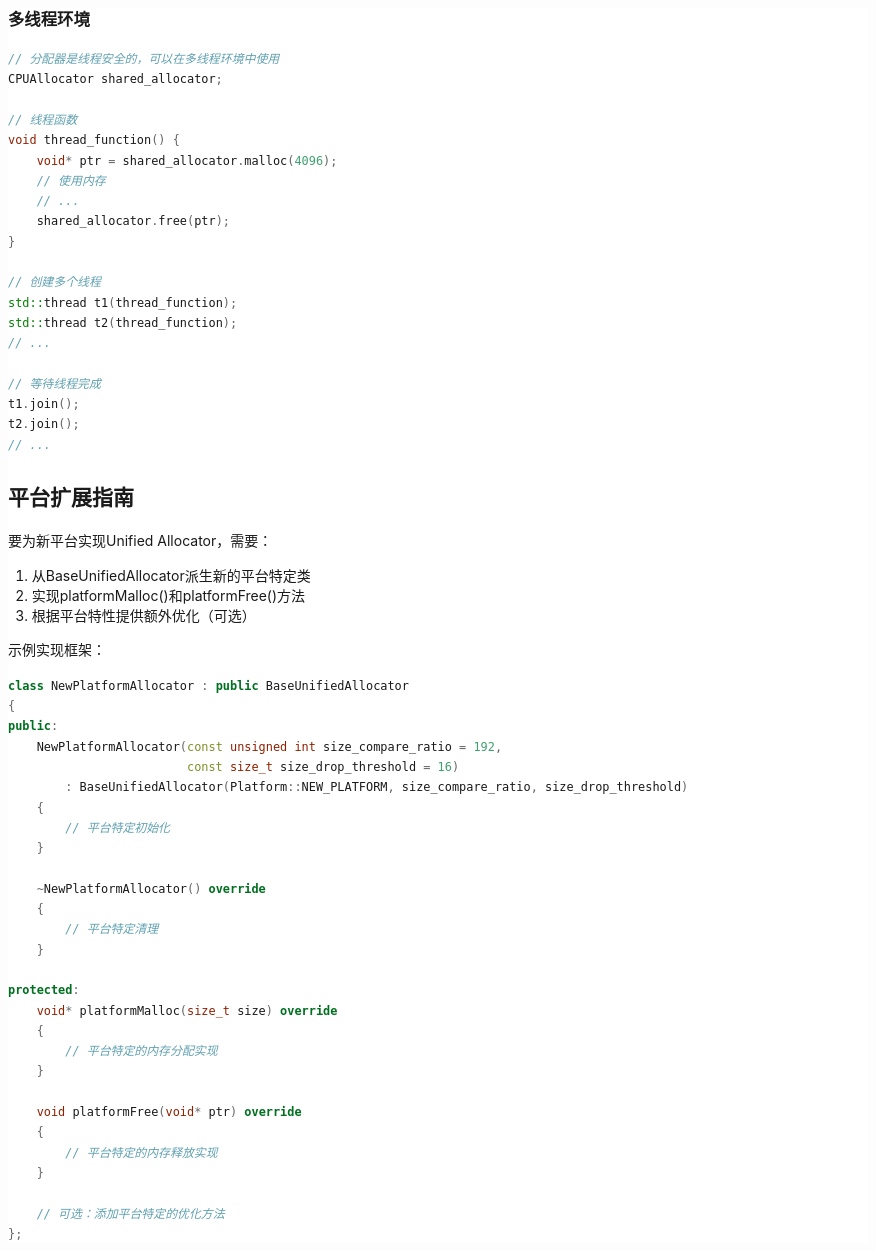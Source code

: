 ### 多线程环境

```cpp
// 分配器是线程安全的，可以在多线程环境中使用
CPUAllocator shared_allocator;

// 线程函数
void thread_function() {
    void* ptr = shared_allocator.malloc(4096);
    // 使用内存
    // ...
    shared_allocator.free(ptr);
}

// 创建多个线程
std::thread t1(thread_function);
std::thread t2(thread_function);
// ...

// 等待线程完成
t1.join();
t2.join();
// ...
```

## 平台扩展指南

要为新平台实现Unified Allocator，需要：

1. 从BaseUnifiedAllocator派生新的平台特定类
2. 实现platformMalloc()和platformFree()方法
3. 根据平台特性提供额外优化（可选）

示例实现框架：

```cpp
class NewPlatformAllocator : public BaseUnifiedAllocator
{
public:
    NewPlatformAllocator(const unsigned int size_compare_ratio = 192,
                         const size_t size_drop_threshold = 16)
        : BaseUnifiedAllocator(Platform::NEW_PLATFORM, size_compare_ratio, size_drop_threshold)
    {
        // 平台特定初始化
    }

    ~NewPlatformAllocator() override
    {
        // 平台特定清理
    }

protected:
    void* platformMalloc(size_t size) override
    {
        // 平台特定的内存分配实现
    }

    void platformFree(void* ptr) override
    {
        // 平台特定的内存释放实现
    }
    
    // 可选：添加平台特定的优化方法
};
```
